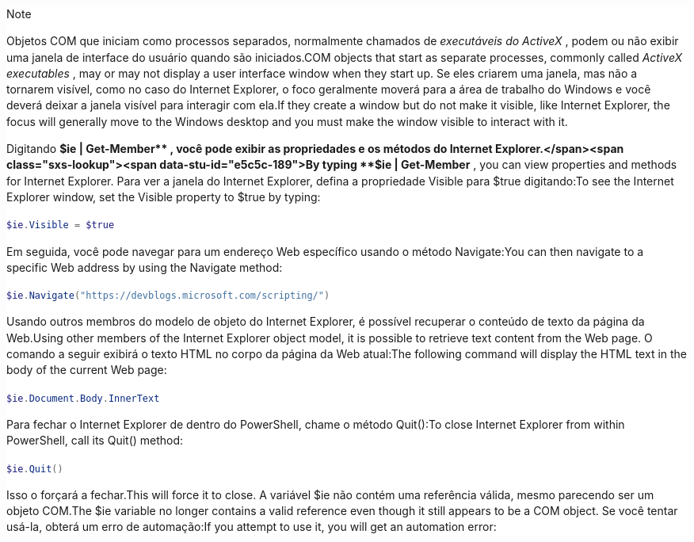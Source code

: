 > [!NOTE]
> <span data-ttu-id="e5c5c-187">Objetos COM que iniciam como processos separados, normalmente chamados de *executáveis do ActiveX* , podem ou não exibir uma janela de interface do usuário quando são iniciados.</span><span class="sxs-lookup"><span data-stu-id="e5c5c-187">COM objects that start as separate processes, commonly called *ActiveX executables* , may or may not display a user interface window when they start up.</span></span> <span data-ttu-id="e5c5c-188">Se eles criarem uma janela, mas não a tornarem visível, como no caso do Internet Explorer, o foco geralmente moverá para a área de trabalho do Windows e você deverá deixar a janela visível para interagir com ela.</span><span class="sxs-lookup"><span data-stu-id="e5c5c-188">If they create a window but do not make it visible, like Internet Explorer, the focus will generally move to the Windows desktop and you must make the window visible to interact with it.</span></span>

<span data-ttu-id="e5c5c-189">Digitando **$ie | Get-Member** , você pode exibir as propriedades e os métodos do Internet Explorer.</span><span class="sxs-lookup"><span data-stu-id="e5c5c-189">By typing **$ie | Get-Member** , you can view properties and methods for Internet Explorer.</span></span> <span data-ttu-id="e5c5c-190">Para ver a janela do Internet Explorer, defina a propriedade Visible para $true digitando:</span><span class="sxs-lookup"><span data-stu-id="e5c5c-190">To see the Internet Explorer window, set the Visible property to $true by typing:</span></span>

```powershell
$ie.Visible = $true
```

<span data-ttu-id="e5c5c-191">Em seguida, você pode navegar para um endereço Web específico usando o método Navigate:</span><span class="sxs-lookup"><span data-stu-id="e5c5c-191">You can then navigate to a specific Web address by using the Navigate method:</span></span>

```powershell
$ie.Navigate("https://devblogs.microsoft.com/scripting/")
```

<span data-ttu-id="e5c5c-192">Usando outros membros do modelo de objeto do Internet Explorer, é possível recuperar o conteúdo de texto da página da Web.</span><span class="sxs-lookup"><span data-stu-id="e5c5c-192">Using other members of the Internet Explorer object model, it is possible to retrieve text content from the Web page.</span></span> <span data-ttu-id="e5c5c-193">O comando a seguir exibirá o texto HTML no corpo da página da Web atual:</span><span class="sxs-lookup"><span data-stu-id="e5c5c-193">The following command will display the HTML text in the body of the current Web page:</span></span>

```powershell
$ie.Document.Body.InnerText
```

<span data-ttu-id="e5c5c-194">Para fechar o Internet Explorer de dentro do PowerShell, chame o método Quit():</span><span class="sxs-lookup"><span data-stu-id="e5c5c-194">To close Internet Explorer from within PowerShell, call its Quit() method:</span></span>

```powershell
$ie.Quit()
```

<span data-ttu-id="e5c5c-195">Isso o forçará a fechar.</span><span class="sxs-lookup"><span data-stu-id="e5c5c-195">This will force it to close.</span></span> <span data-ttu-id="e5c5c-196">A variável $ie não contém uma referência válida, mesmo parecendo ser um objeto COM.</span><span class="sxs-lookup"><span data-stu-id="e5c5c-196">The $ie variable no longer contains a valid reference even though it still appears to be a COM object.</span></span> <span data-ttu-id="e5c5c-197">Se você tentar usá-la, obterá um erro de automação:</span><span class="sxs-lookup"><span data-stu-id="e5c5c-197">If you attempt to use it, you will get an automation error:</span></span>
